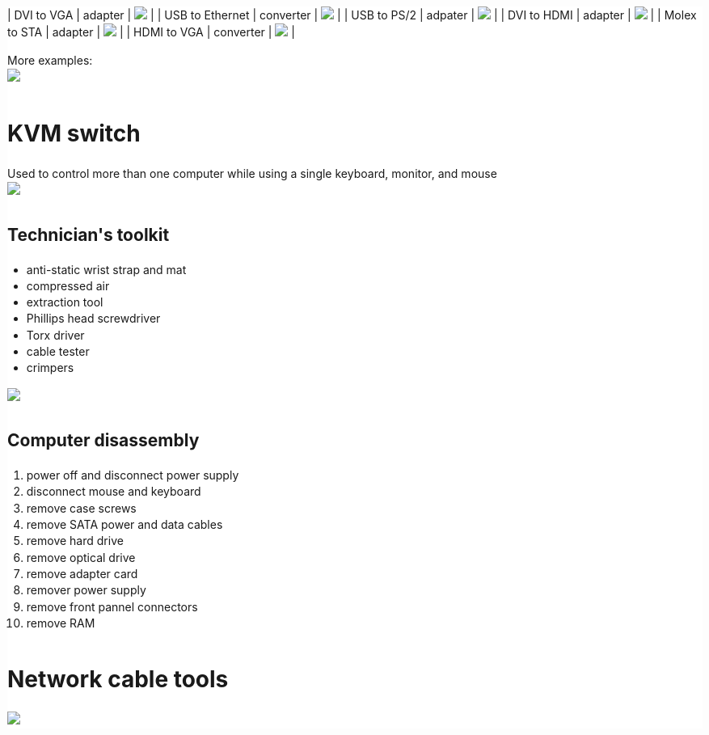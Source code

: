 | DVI to VGA      | adapter   | ![]({{site.baseurl}}/assets/netacad-it-essentials/adapters-and-converters-dvi-to-vga.jpg)            |
| USB to Ethernet | converter | ![]({{site.baseurl}}/assets/netacad-it-essentials/adapters-and-converters-usb-to-ethernet.jpg)       |
| USB to PS/2     | adpater   | ![]({{site.baseurl}}/assets/netacad-it-essentials/adapters-and-converters-usb-to-ps2.jpg)            |
| DVI to HDMI     | adapter   | ![]({{site.baseurl}}/assets/netacad-it-essentials/adapters-and-converters-dvi-to-hdmi.jpg)           |
| Molex to STA    | adapter   | ![]({{site.baseurl}}/assets/netacad-it-essentials/adapters-and-converters-molex-to-sata.jpg)         |
| HDMI to VGA     | converter | ![]({{site.baseurl}}/assets/netacad-it-essentials/adapters-and-converters-hdmi-to-vga-converter.jpg) |


More examples:  
![]({{site.baseurl}}/assets/netacad-it-essentials/cables-and-connectors-examples.jpg)

# KVM switch
Used to control more than one computer while using a single keyboard,
monitor, and mouse  
![]({{site.baseurl}}/assets/netacad-it-essentials/kvm-switch.jpg)

## Technician's toolkit
- anti-static wrist strap and mat
- compressed air
- extraction tool
- Phillips head screwdriver
- Torx driver
- cable tester
- crimpers

![]({{site.baseurl}}/assets/netacad-it-essentials/technician-toolkit.jpg)

## Computer disassembly
1. power off and disconnect power supply
2. disconnect mouse and keyboard
3. remove case screws
4. remove SATA power and data cables
5. remove hard drive
6. remove optical drive
7. remove adapter card
8. remover power supply
9. remove front pannel connectors
10. remove RAM

# Network cable tools

![]({{site.baseurl}}/assets/netacad-it-essentials/tool-technician-toolkit.jpg)
